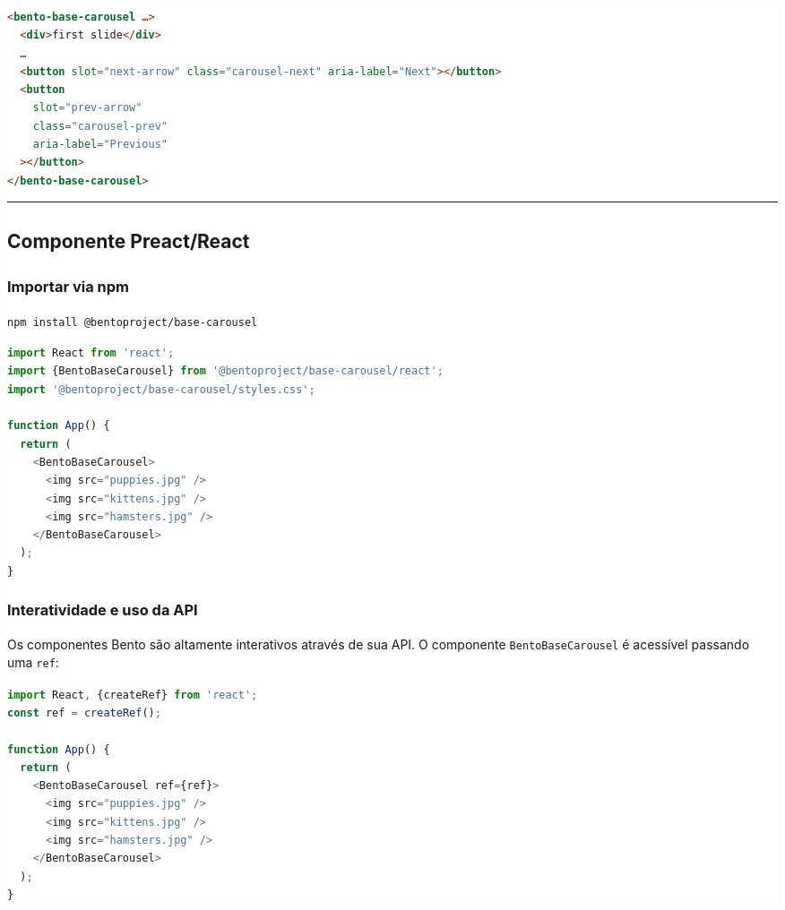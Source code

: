 
```html
<bento-base-carousel …>
  <div>first slide</div>
  …
  <button slot="next-arrow" class="carousel-next" aria-label="Next"></button>
  <button
    slot="prev-arrow"
    class="carousel-prev"
    aria-label="Previous"
  ></button>
</bento-base-carousel>
```

---

## Componente Preact/React

### Importar via npm

```bash
npm install @bentoproject/base-carousel
```

```javascript
import React from 'react';
import {BentoBaseCarousel} from '@bentoproject/base-carousel/react';
import '@bentoproject/base-carousel/styles.css';

function App() {
  return (
    <BentoBaseCarousel>
      <img src="puppies.jpg" />
      <img src="kittens.jpg" />
      <img src="hamsters.jpg" />
    </BentoBaseCarousel>
  );
}
```

### Interatividade e uso da API

Os componentes Bento são altamente interativos através de sua API. O componente `BentoBaseCarousel` é acessível passando uma `ref`:

```javascript
import React, {createRef} from 'react';
const ref = createRef();

function App() {
  return (
    <BentoBaseCarousel ref={ref}>
      <img src="puppies.jpg" />
      <img src="kittens.jpg" />
      <img src="hamsters.jpg" />
    </BentoBaseCarousel>
  );
}
```

